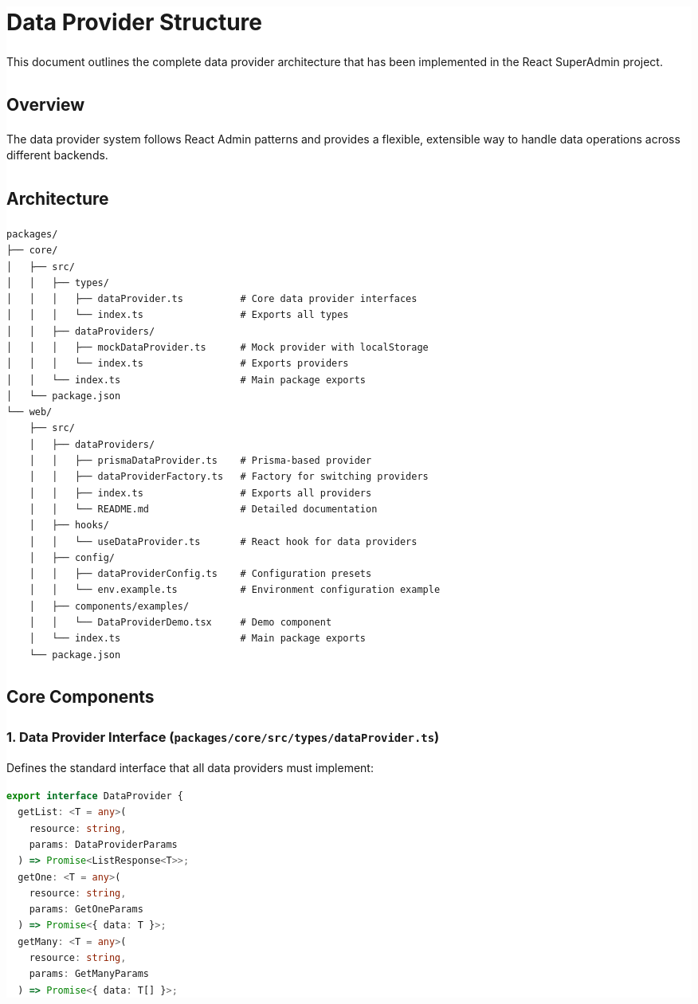 # Data Provider Structure

This document outlines the complete data provider architecture that has been implemented in the React SuperAdmin project.

## Overview

The data provider system follows React Admin patterns and provides a flexible, extensible way to handle data operations across different backends.

## Architecture

```
packages/
├── core/
│   ├── src/
│   │   ├── types/
│   │   │   ├── dataProvider.ts          # Core data provider interfaces
│   │   │   └── index.ts                 # Exports all types
│   │   ├── dataProviders/
│   │   │   ├── mockDataProvider.ts      # Mock provider with localStorage
│   │   │   └── index.ts                 # Exports providers
│   │   └── index.ts                     # Main package exports
│   └── package.json
└── web/
    ├── src/
    │   ├── dataProviders/
    │   │   ├── prismaDataProvider.ts    # Prisma-based provider
    │   │   ├── dataProviderFactory.ts   # Factory for switching providers
    │   │   ├── index.ts                 # Exports all providers
    │   │   └── README.md                # Detailed documentation
    │   ├── hooks/
    │   │   └── useDataProvider.ts       # React hook for data providers
    │   ├── config/
    │   │   ├── dataProviderConfig.ts    # Configuration presets
    │   │   └── env.example.ts           # Environment configuration example
    │   ├── components/examples/
    │   │   └── DataProviderDemo.tsx     # Demo component
    │   └── index.ts                     # Main package exports
    └── package.json
```

## Core Components

### 1. Data Provider Interface (`packages/core/src/types/dataProvider.ts`)

Defines the standard interface that all data providers must implement:

```typescript
export interface DataProvider {
  getList: <T = any>(
    resource: string,
    params: DataProviderParams
  ) => Promise<ListResponse<T>>;
  getOne: <T = any>(
    resource: string,
    params: GetOneParams
  ) => Promise<{ data: T }>;
  getMany: <T = any>(
    resource: string,
    params: GetManyParams
  ) => Promise<{ data: T[] }>;
```